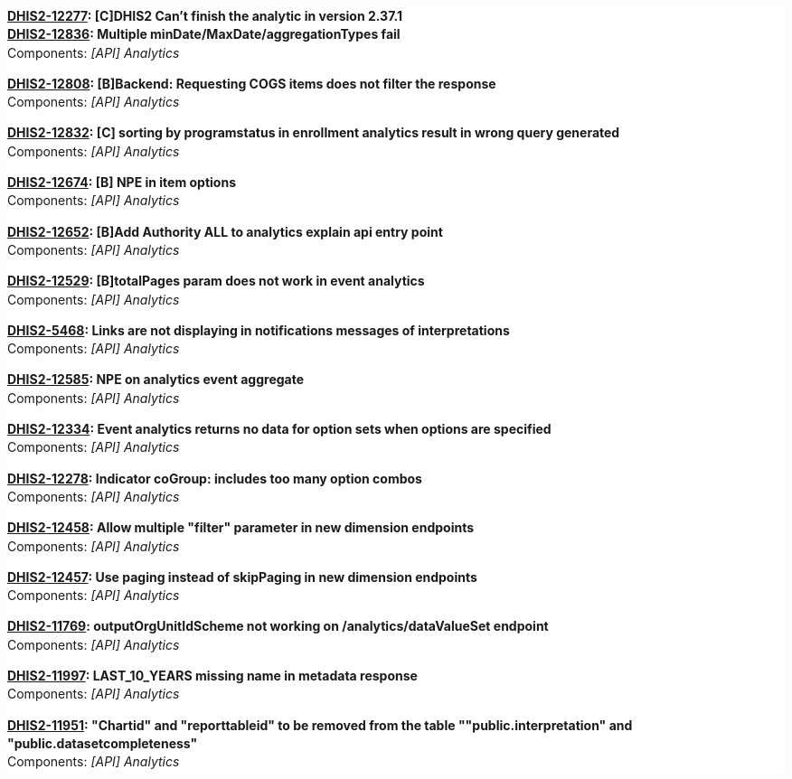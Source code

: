 **[DHIS2-12277](https://jira.dhis2.org/browse/DHIS2-12277): [C]DHIS2 Can’t finish the analytic in version 2.37.1**  
**[DHIS2-12836](https://jira.dhis2.org/browse/DHIS2-12836): Multiple minDate/MaxDate/aggregationTypes fail**  
Components: _[API] Analytics_

**[DHIS2-12808](https://jira.dhis2.org/browse/DHIS2-12808): [B]Backend: Requesting COGS items does not filter the response**  
Components: _[API] Analytics_

**[DHIS2-12832](https://jira.dhis2.org/browse/DHIS2-12832): [C] sorting by programstatus in enrollment analytics result in wrong query generated**  
Components: _[API] Analytics_

**[DHIS2-12674](https://jira.dhis2.org/browse/DHIS2-12674): [B] NPE in item options**  
Components: _[API] Analytics_

**[DHIS2-12652](https://jira.dhis2.org/browse/DHIS2-12652): [B]Add Authority ALL to analytics explain api entry point**  
Components: _[API] Analytics_

**[DHIS2-12529](https://jira.dhis2.org/browse/DHIS2-12529): [B]totalPages param does not work in event analytics**  
Components: _[API] Analytics_

**[DHIS2-5468](https://jira.dhis2.org/browse/DHIS2-5468): Links are not displaying in notifications messages of interpretations**  
Components: _[API] Analytics_

**[DHIS2-12585](https://jira.dhis2.org/browse/DHIS2-12585): NPE on analytics event aggregate**  
Components: _[API] Analytics_

**[DHIS2-12334](https://jira.dhis2.org/browse/DHIS2-12334): Event analytics returns no data for option sets when options are specified**  
Components: _[API] Analytics_

**[DHIS2-12278](https://jira.dhis2.org/browse/DHIS2-12278): Indicator coGroup: includes too many option combos**  
Components: _[API] Analytics_

**[DHIS2-12458](https://jira.dhis2.org/browse/DHIS2-12458): Allow multiple "filter" parameter in new dimension endpoints**  
Components: _[API] Analytics_

**[DHIS2-12457](https://jira.dhis2.org/browse/DHIS2-12457): Use paging instead of skipPaging in new dimension endpoints**  
Components: _[API] Analytics_

**[DHIS2-11769](https://jira.dhis2.org/browse/DHIS2-11769): outputOrgUnitIdScheme not working on /analytics/dataValueSet endpoint**  
Components: _[API] Analytics_

**[DHIS2-11997](https://jira.dhis2.org/browse/DHIS2-11997): LAST_10_YEARS missing name in metadata response**  
Components: _[API] Analytics_

**[DHIS2-11951](https://jira.dhis2.org/browse/DHIS2-11951): "Chartid" and "reporttableid" to be removed from the  table ""public.interpretation" and "public.datasetcompleteness"**  
Components: _[API] Analytics_
